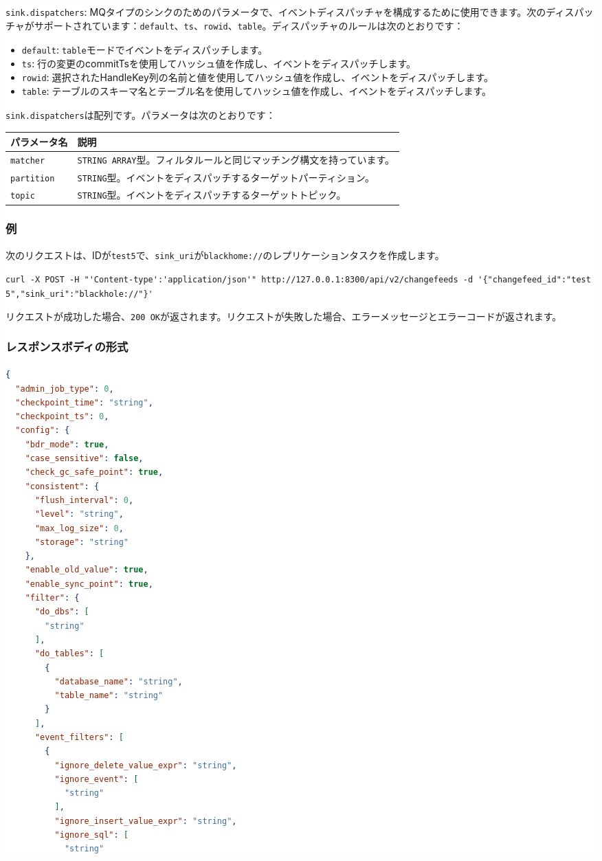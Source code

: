 `sink.dispatchers`: MQタイプのシンクのためのパラメータで、イベントディスパッチャを構成するために使用できます。次のディスパッチャがサポートされています：`default`、`ts`、`rowid`、`table`。ディスパッチャのルールは次のとおりです：

- `default`: `table`モードでイベントをディスパッチします。
- `ts`: 行の変更のcommitTsを使用してハッシュ値を作成し、イベントをディスパッチします。
- `rowid`: 選択されたHandleKey列の名前と値を使用してハッシュ値を作成し、イベントをディスパッチします。
- `table`: テーブルのスキーマ名とテーブル名を使用してハッシュ値を作成し、イベントをディスパッチします。

`sink.dispatchers`は配列です。パラメータは次のとおりです：

| パラメータ名 | 説明 |
|:-----------------|:---------------------------------------|
| `matcher`    | `STRING ARRAY`型。フィルタルールと同じマッチング構文を持っています。 |
| `partition` | `STRING`型。イベントをディスパッチするターゲットパーティション。 |
| `topic`     | `STRING`型。イベントをディスパッチするターゲットトピック。 |

### 例

次のリクエストは、IDが`test5`で、`sink_uri`が`blackhome://`のレプリケーションタスクを作成します。

```shell
curl -X POST -H "'Content-type':'application/json'" http://127.0.0.1:8300/api/v2/changefeeds -d '{"changefeed_id":"test5","sink_uri":"blackhole://"}'
```

リクエストが成功した場合、`200 OK`が返されます。リクエストが失敗した場合、エラーメッセージとエラーコードが返されます。

### レスポンスボディの形式

```json
{
  "admin_job_type": 0,
  "checkpoint_time": "string",
  "checkpoint_ts": 0,
  "config": {
    "bdr_mode": true,
    "case_sensitive": false,
    "check_gc_safe_point": true,
    "consistent": {
      "flush_interval": 0,
      "level": "string",
      "max_log_size": 0,
      "storage": "string"
    },
    "enable_old_value": true,
    "enable_sync_point": true,
    "filter": {
      "do_dbs": [
        "string"
      ],
      "do_tables": [
        {
          "database_name": "string",
          "table_name": "string"
        }
      ],
      "event_filters": [
        {
          "ignore_delete_value_expr": "string",
          "ignore_event": [
            "string"
          ],
          "ignore_insert_value_expr": "string",
          "ignore_sql": [
            "string"
```